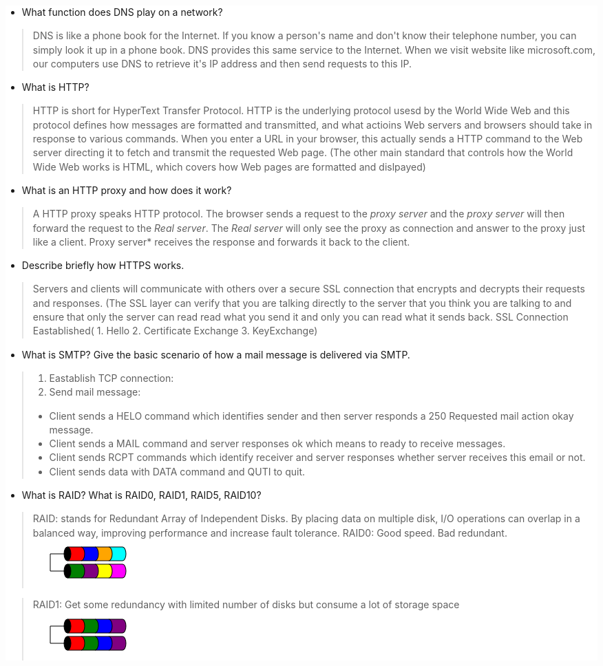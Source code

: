 * What function does DNS play on a network?
> DNS is like a phone book for the Internet. If you know a person's name and don't know their telephone number, you can simply look it up in a phone book. DNS provides this same service to the Internet. When we visit website like microsoft.com, our computers use DNS to retrieve it's IP address and then send requests to this IP.
  
* What is HTTP?
> HTTP is short for HyperText Transfer Protocol. HTTP is the underlying protocol usesd by the World Wide Web and this protocol defines how messages are formatted and transmitted, and what actioins Web servers and browsers should take in response to various commands.
> When you enter a URL in your browser, this actually sends a HTTP command to the Web server directing it to fetch and transmit the requested Web page. (The other main standard that controls how the World Wide Web works is HTML, which covers how Web pages are formatted and dislpayed)
	
* What is an HTTP proxy and how does it work?
> A HTTP proxy speaks HTTP protocol. The browser sends a request to the *proxy server* and the *proxy server* will then forward the request to the *Real server*. The *Real server* will only see the proxy as connection and answer to the proxy just like a client. 
> Proxy server* receives the response and forwards it back to the client.
  
* Describe briefly how HTTPS works.
> Servers and clients will communicate with others over a secure SSL connection that encrypts and decrypts their requests and responses. (The SSL layer can verify that you are talking directly to the server that you think you are talking to and ensure that only the server can read read what you send it and only you can read what it sends back.
> SSL Connection Eastablished( 1. Hello 2. Certificate Exchange 3. KeyExchange)

* What is SMTP? Give the basic scenario of how a mail message is delivered via SMTP.
> 1. Eastablish TCP connection:
> 2. Send mail message:
> + Client sends a HELO command which identifies sender and then server responds a 250 Requested mail action okay message.
> + Client sends a MAIL command and server responses ok which means to ready to receive messages.
> + Client sends RCPT commands which identify receiver and server responses whether server receives this email or not.
> + Client sends data with DATA command and QUTI to quit.

* What is RAID? What is RAID0, RAID1, RAID5, RAID10?
> RAID: stands for Redundant Array of Independent Disks. By placing data on multiple disk, I/O operations can overlap in a balanced way, improving performance and increase fault tolerance.
> RAID0: Good speed. Bad redundant.
![raid0 ](raid0.png)

> RAID1: Get some redundancy with limited number of disks but consume a lot of storage space 
> <br>
![raid1 ](raid1.png)
